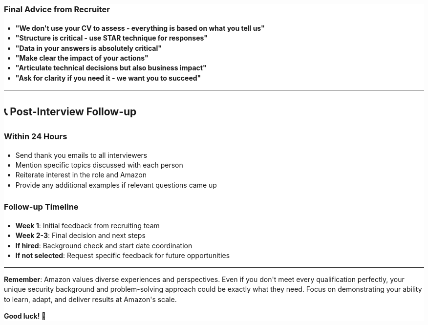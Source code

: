 ### Final Advice from Recruiter
- **"We don't use your CV to assess - everything is based on what you tell us"**
- **"Structure is critical - use STAR technique for responses"**
- **"Data in your answers is absolutely critical"**
- **"Make clear the impact of your actions"**
- **"Articulate technical decisions but also business impact"**
- **"Ask for clarity if you need it - we want you to succeed"**

---

## 📞 Post-Interview Follow-up

### Within 24 Hours
- Send thank you emails to all interviewers
- Mention specific topics discussed with each person  
- Reiterate interest in the role and Amazon
- Provide any additional examples if relevant questions came up

### Follow-up Timeline
- **Week 1**: Initial feedback from recruiting team
- **Week 2-3**: Final decision and next steps
- **If hired**: Background check and start date coordination
- **If not selected**: Request specific feedback for future opportunities

---

**Remember**: Amazon values diverse experiences and perspectives. Even if you don't meet every qualification perfectly, your unique security background and problem-solving approach could be exactly what they need. Focus on demonstrating your ability to learn, adapt, and deliver results at Amazon's scale.

**Good luck! 🚀**
